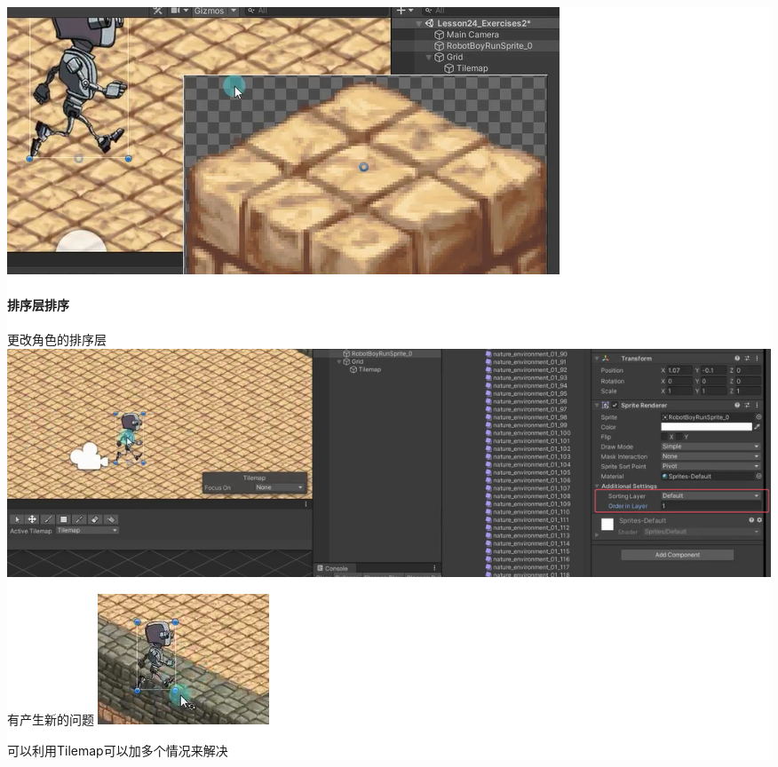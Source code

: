 ![](26.瓦片地图关键脚本和碰撞器/file-20250316194315252.png)


#### 排序层排序
更改角色的排序层
![](26.瓦片地图关键脚本和碰撞器/file-20250316194707385.png)

有产生新的问题
![](26.瓦片地图关键脚本和碰撞器/file-20250316194729094.png)

可以利用Tilemap可以加多个情况来解决
